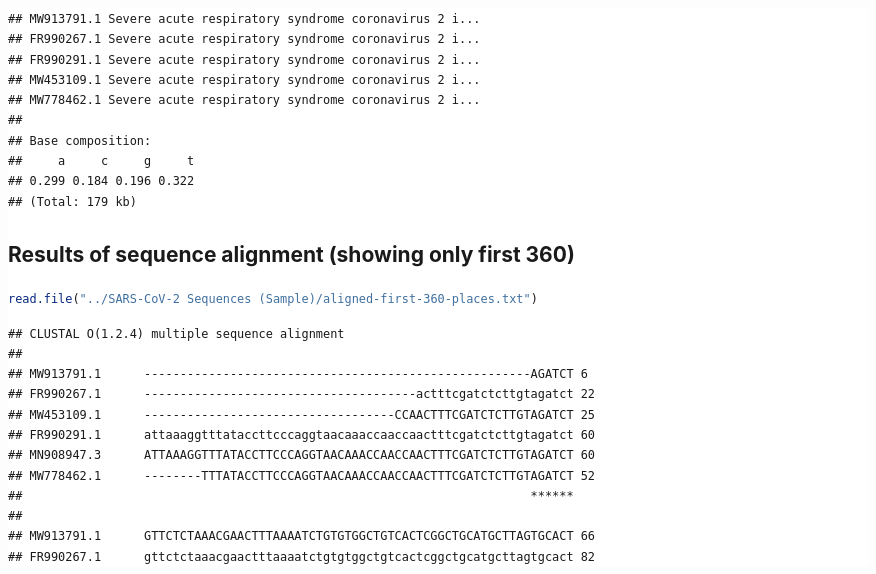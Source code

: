     ## MW913791.1 Severe acute respiratory syndrome coronavirus 2 i...
    ## FR990267.1 Severe acute respiratory syndrome coronavirus 2 i...
    ## FR990291.1 Severe acute respiratory syndrome coronavirus 2 i...
    ## MW453109.1 Severe acute respiratory syndrome coronavirus 2 i...
    ## MW778462.1 Severe acute respiratory syndrome coronavirus 2 i...
    ## 
    ## Base composition:
    ##     a     c     g     t 
    ## 0.299 0.184 0.196 0.322 
    ## (Total: 179 kb)

## Results of sequence alignment (showing only first 360)

``` r
read.file("../SARS-CoV-2 Sequences (Sample)/aligned-first-360-places.txt")
```

    ## CLUSTAL O(1.2.4) multiple sequence alignment
    ## 
    ## MW913791.1      ------------------------------------------------------AGATCT 6
    ## FR990267.1      --------------------------------------actttcgatctcttgtagatct 22
    ## MW453109.1      -----------------------------------CCAACTTTCGATCTCTTGTAGATCT 25
    ## FR990291.1      attaaaggtttataccttcccaggtaacaaaccaaccaactttcgatctcttgtagatct 60
    ## MN908947.3      ATTAAAGGTTTATACCTTCCCAGGTAACAAACCAACCAACTTTCGATCTCTTGTAGATCT 60
    ## MW778462.1      --------TTTATACCTTCCCAGGTAACAAACCAACCAACTTTCGATCTCTTGTAGATCT 52
    ##                                                                       ******
    ## 
    ## MW913791.1      GTTCTCTAAACGAACTTTAAAATCTGTGTGGCTGTCACTCGGCTGCATGCTTAGTGCACT 66
    ## FR990267.1      gttctctaaacgaactttaaaatctgtgtggctgtcactcggctgcatgcttagtgcact 82